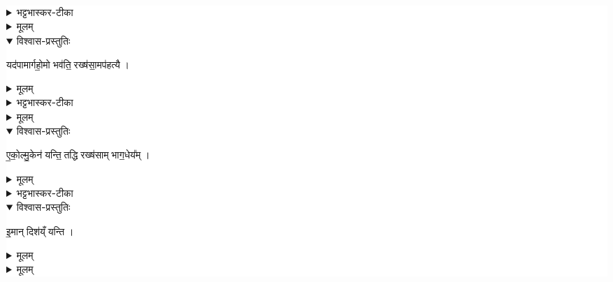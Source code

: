 <details><summary>भट्टभास्कर-टीका</summary></details>


<details><summary>मूलम्</summary></details>

<details open><summary>विश्वास-प्रस्तुतिः</summary>

यद॑पामार्गहो॒मो भव॑ति॒ रख्ष॑सा॒मप॑हत्यै ।
</details>

<details><summary>मूलम्</summary></details>

<details><summary>भट्टभास्कर-टीका</summary></details>


<details><summary>मूलम्</summary></details>

<details open><summary>विश्वास-प्रस्तुतिः</summary>

ए॒को॒ल्मु॒केन॑ यन्ति॒ तद्धि रख्ष॑साम् भाग॒धेय᳚म् ।
</details>

<details><summary>मूलम्</summary></details>

<details><summary>भट्टभास्कर-टीका</summary></details>

<details open><summary>विश्वास-प्रस्तुतिः</summary>

इ॒मान् दिश॑य्ँ यन्ति ।
</details>

<details><summary>मूलम्</summary></details>


<details><summary>मूलम्</summary></details>
